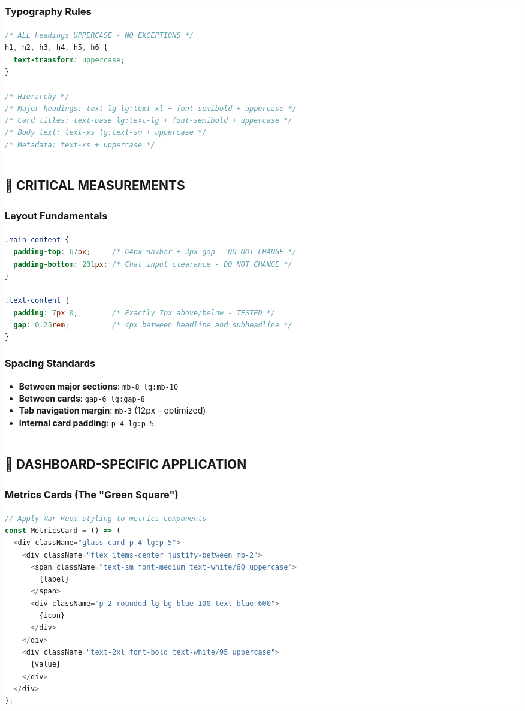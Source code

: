 ### **Typography Rules**
```css
/* ALL headings UPPERCASE - NO EXCEPTIONS */
h1, h2, h3, h4, h5, h6 { 
  text-transform: uppercase; 
}

/* Hierarchy */
/* Major headings: text-lg lg:text-xl + font-semibold + uppercase */
/* Card titles: text-base lg:text-lg + font-semibold + uppercase */  
/* Body text: text-xs lg:text-sm + uppercase */
/* Metadata: text-xs + uppercase */
```

---

## 📐 **CRITICAL MEASUREMENTS**

### **Layout Fundamentals**
```css
.main-content {
  padding-top: 67px;     /* 64px navbar + 3px gap - DO NOT CHANGE */
  padding-bottom: 201px; /* Chat input clearance - DO NOT CHANGE */
}

.text-content {
  padding: 7px 0;        /* Exactly 7px above/below - TESTED */
  gap: 0.25rem;          /* 4px between headline and subheadline */
}
```

### **Spacing Standards**
- **Between major sections**: `mb-8 lg:mb-10`
- **Between cards**: `gap-6 lg:gap-8`
- **Tab navigation margin**: `mb-3` (12px - optimized)
- **Internal card padding**: `p-4 lg:p-5`

---

## 🎯 **DASHBOARD-SPECIFIC APPLICATION**

### **Metrics Cards (The "Green Square")**
```typescript
// Apply War Room styling to metrics components
const MetricsCard = () => (
  <div className="glass-card p-4 lg:p-5">
    <div className="flex items-center justify-between mb-2">
      <span className="text-sm font-medium text-white/60 uppercase">
        {label}
      </span>
      <div className="p-2 rounded-lg bg-blue-100 text-blue-600">
        {icon}
      </div>
    </div>
    <div className="text-2xl font-bold text-white/95 uppercase">
      {value}
    </div>
  </div>
);
```
